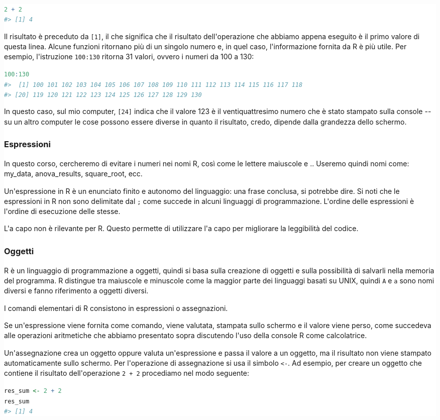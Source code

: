 
```r
2 + 2
#> [1] 4
```

Il risultato è preceduto da `[1]`, il che significa che il risultato dell'operazione che abbiamo appena eseguito è il primo valore di questa linea. Alcune funzioni ritornano più di un singolo numero e, in quel caso, l'informazione fornita da $\mathsf{R}$ è più utile. Per esempio, l'istruzione `100:130` ritorna $31$ valori, ovvero i numeri da $100$ a $130$:


```r
100:130
#>  [1] 100 101 102 103 104 105 106 107 108 109 110 111 112 113 114 115 116 117 118
#> [20] 119 120 121 122 123 124 125 126 127 128 129 130
```

In questo caso, sul mio computer, `[24]` indica che il valore $123$ è il ventiquattresimo numero che è stato stampato sulla console -- su un altro computer le cose possono essere diverse in quanto il risultato, credo, dipende dalla grandezza dello schermo.

### Espressioni

In questo corso, cercheremo di evitare i numeri nei nomi R, così come le lettere maiuscole e .. Useremo quindi nomi come: my_data, anova_results, square_root, ecc.

Un'espressione in $\mathsf{R}$ è un enunciato finito e autonomo del linguaggio: una frase conclusa, si potrebbe dire. Si noti che le espressioni in $\mathsf{R}$ non sono delimitate dal `;` come succede in alcuni linguaggi di programmazione. L'ordine delle espressioni è l'ordine di esecuzione delle stesse. 

L'a capo non è  rilevante per $\mathsf{R}$. Questo permette di utilizzare l'a capo per migliorare la leggibilità  del codice.

### Oggetti

$\mathsf{R}$ è un linguaggio di programmazione a oggetti, quindi si basa sulla creazione di oggetti e sulla possibilità di salvarli nella memoria del programma. $\mathsf{R}$ distingue tra maiuscole e minuscole come la maggior parte dei linguaggi basati su UNIX, quindi `A` e `a` sono nomi diversi e fanno riferimento a oggetti diversi.

I comandi elementari di $\mathsf{R}$ consistono in espressioni o assegnazioni.

Se un'espressione viene fornita come comando, viene valutata, stampata sullo schermo e il valore viene perso, come succedeva alle operazioni aritmetiche che abbiamo presentato sopra discutendo l'uso della console $\mathsf{R}$ come calcolatrice.

Un'assegnazione crea un oggetto oppure valuta un'espressione e passa il valore a un oggetto, ma il risultato non viene stampato automaticamente sullo schermo. Per l'operazione di assegnazione si usa il simbolo `<-`. Ad esempio, per creare un oggetto che contiene il risultato dell'operazione `2 + 2` procediamo nel modo seguente:


```r
res_sum <- 2 + 2
res_sum
#> [1] 4
```
